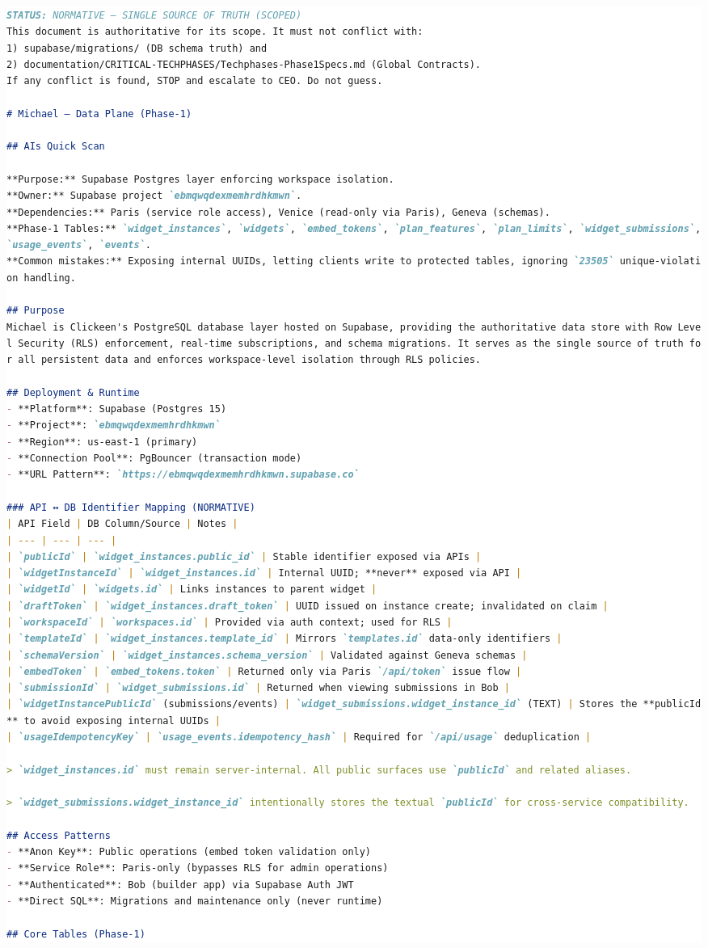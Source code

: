 ```markdown
STATUS: NORMATIVE – SINGLE SOURCE OF TRUTH (SCOPED)
This document is authoritative for its scope. It must not conflict with:
1) supabase/migrations/ (DB schema truth) and
2) documentation/CRITICAL-TECHPHASES/Techphases-Phase1Specs.md (Global Contracts).
If any conflict is found, STOP and escalate to CEO. Do not guess.

# Michael – Data Plane (Phase-1)

## AIs Quick Scan

**Purpose:** Supabase Postgres layer enforcing workspace isolation.  
**Owner:** Supabase project `ebmqwqdexmemhrdhkmwn`.  
**Dependencies:** Paris (service role access), Venice (read-only via Paris), Geneva (schemas).  
**Phase-1 Tables:** `widget_instances`, `widgets`, `embed_tokens`, `plan_features`, `plan_limits`, `widget_submissions`, `usage_events`, `events`.  
**Common mistakes:** Exposing internal UUIDs, letting clients write to protected tables, ignoring `23505` unique-violation handling.

## Purpose
Michael is Clickeen's PostgreSQL database layer hosted on Supabase, providing the authoritative data store with Row Level Security (RLS) enforcement, real-time subscriptions, and schema migrations. It serves as the single source of truth for all persistent data and enforces workspace-level isolation through RLS policies.

## Deployment & Runtime
- **Platform**: Supabase (Postgres 15)
- **Project**: `ebmqwqdexmemhrdhkmwn`
- **Region**: us-east-1 (primary)
- **Connection Pool**: PgBouncer (transaction mode)
- **URL Pattern**: `https://ebmqwqdexmemhrdhkmwn.supabase.co`

### API ↔ DB Identifier Mapping (NORMATIVE)
| API Field | DB Column/Source | Notes |
| --- | --- | --- |
| `publicId` | `widget_instances.public_id` | Stable identifier exposed via APIs |
| `widgetInstanceId` | `widget_instances.id` | Internal UUID; **never** exposed via API |
| `widgetId` | `widgets.id` | Links instances to parent widget |
| `draftToken` | `widget_instances.draft_token` | UUID issued on instance create; invalidated on claim |
| `workspaceId` | `workspaces.id` | Provided via auth context; used for RLS |
| `templateId` | `widget_instances.template_id` | Mirrors `templates.id` data-only identifiers |
| `schemaVersion` | `widget_instances.schema_version` | Validated against Geneva schemas |
| `embedToken` | `embed_tokens.token` | Returned only via Paris `/api/token` issue flow |
| `submissionId` | `widget_submissions.id` | Returned when viewing submissions in Bob |
| `widgetInstancePublicId` (submissions/events) | `widget_submissions.widget_instance_id` (TEXT) | Stores the **publicId** to avoid exposing internal UUIDs |
| `usageIdempotencyKey` | `usage_events.idempotency_hash` | Required for `/api/usage` deduplication |

> `widget_instances.id` must remain server-internal. All public surfaces use `publicId` and related aliases.

> `widget_submissions.widget_instance_id` intentionally stores the textual `publicId` for cross-service compatibility.

## Access Patterns
- **Anon Key**: Public operations (embed token validation only)
- **Service Role**: Paris-only (bypasses RLS for admin operations)
- **Authenticated**: Bob (builder app) via Supabase Auth JWT
- **Direct SQL**: Migrations and maintenance only (never runtime)

## Core Tables (Phase-1)

```